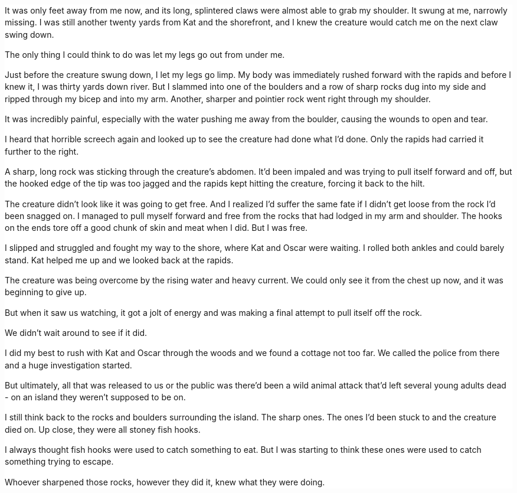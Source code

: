 It was only feet away from me now, and its long, splintered claws were almost able to grab my shoulder. It swung at me, narrowly missing. I was still another twenty yards from Kat and the shorefront, and I knew the creature would catch me on the next claw swing down. 

The only thing I could think to do was let my legs go out from under me. 

Just before the creature swung down, I let my legs go limp. My body was immediately rushed forward with the rapids and before I knew it, I was thirty yards down river. But I slammed into one of the boulders and a row of sharp rocks dug into my side and ripped through my bicep and into my arm. Another, sharper and pointier rock went right through my shoulder. 

It was incredibly painful, especially with the water pushing me away from the boulder, causing the wounds to open and tear. 

I heard that horrible screech again and looked up to see the creature had done what I’d done. Only the rapids had carried it further to the right. 

A sharp, long rock was sticking through the creature’s abdomen. It’d been impaled and was trying to pull itself forward and off, but the hooked edge of the tip was too jagged and the rapids kept hitting the creature, forcing it back to the hilt. 

The creature didn’t look like it was going to get free. And I realized I’d suffer the same fate if I didn’t get loose from the rock I’d been snagged on. I managed to pull myself forward and free from the rocks that had lodged in my arm and shoulder. The hooks on the ends tore off a good chunk of skin and meat when I did. But I was free. 

I slipped and struggled and fought my way to the shore, where Kat and Oscar were waiting. I rolled both ankles and could barely stand. Kat helped me up and we looked back at the rapids. 

The creature was being overcome by the rising water and heavy current. We could only see it from the chest up now, and it was beginning to give up. 

But when it saw us watching, it got a jolt of energy and was making a final attempt to pull itself off the rock. 

We didn’t wait around to see if it did. 

I did my best to rush with Kat and Oscar through the woods and we found a cottage not too far. We called the police from there and a huge investigation started. 

But ultimately, all that was released to us or the public was there’d been a wild animal attack that’d left several young adults dead - on an island they weren’t supposed to be on. 

I still think back to the rocks and boulders surrounding the island. The sharp ones. The ones I’d been stuck to and the creature died on. Up close, they were all stoney fish hooks. 

I always thought fish hooks were used to catch something to eat. But I was starting to think these ones were used to catch something trying to escape. 

Whoever sharpened those rocks, however they did it, knew what they were doing.